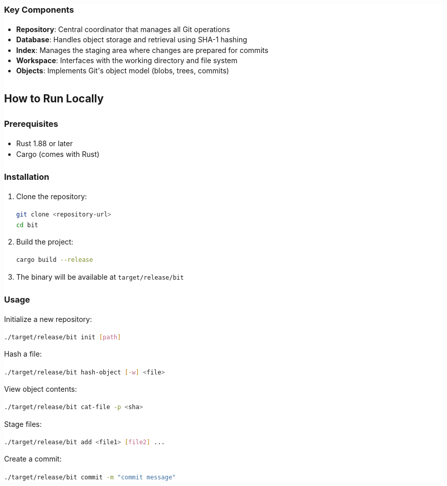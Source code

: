 ### Key Components

- **Repository**: Central coordinator that manages all Git operations
- **Database**: Handles object storage and retrieval using SHA-1 hashing
- **Index**: Manages the staging area where changes are prepared for commits
- **Workspace**: Interfaces with the working directory and file system
- **Objects**: Implements Git's object model (blobs, trees, commits)

## How to Run Locally

### Prerequisites

- Rust 1.88 or later
- Cargo (comes with Rust)

### Installation

1. Clone the repository:
   ```bash
   git clone <repository-url>
   cd bit
   ```

2. Build the project:
   ```bash
   cargo build --release
   ```

3. The binary will be available at `target/release/bit`

### Usage

Initialize a new repository:
```bash
./target/release/bit init [path]
```

Hash a file:
```bash
./target/release/bit hash-object [-w] <file>
```

View object contents:
```bash
./target/release/bit cat-file -p <sha>
```

Stage files:
```bash
./target/release/bit add <file1> [file2] ...
```

Create a commit:
```bash
./target/release/bit commit -m "commit message"
```
